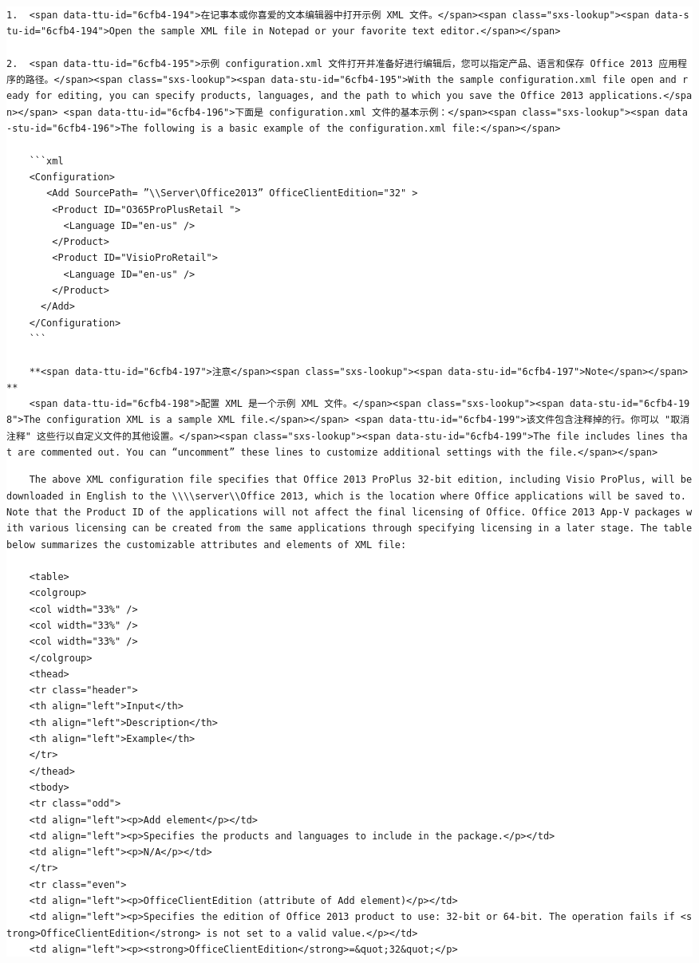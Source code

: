     1.  <span data-ttu-id="6cfb4-194">在记事本或你喜爱的文本编辑器中打开示例 XML 文件。</span><span class="sxs-lookup"><span data-stu-id="6cfb4-194">Open the sample XML file in Notepad or your favorite text editor.</span></span>

    2.  <span data-ttu-id="6cfb4-195">示例 configuration.xml 文件打开并准备好进行编辑后，您可以指定产品、语言和保存 Office 2013 应用程序的路径。</span><span class="sxs-lookup"><span data-stu-id="6cfb4-195">With the sample configuration.xml file open and ready for editing, you can specify products, languages, and the path to which you save the Office 2013 applications.</span></span> <span data-ttu-id="6cfb4-196">下面是 configuration.xml 文件的基本示例：</span><span class="sxs-lookup"><span data-stu-id="6cfb4-196">The following is a basic example of the configuration.xml file:</span></span>

        ```xml
        <Configuration>
           <Add SourcePath= ”\\Server\Office2013” OfficeClientEdition="32" >
            <Product ID="O365ProPlusRetail ">
              <Language ID="en-us" />
            </Product>
            <Product ID="VisioProRetail">
              <Language ID="en-us" />
            </Product>
          </Add>
        </Configuration>
        ```

        **<span data-ttu-id="6cfb4-197">注意</span><span class="sxs-lookup"><span data-stu-id="6cfb4-197">Note</span></span>**  
        <span data-ttu-id="6cfb4-198">配置 XML 是一个示例 XML 文件。</span><span class="sxs-lookup"><span data-stu-id="6cfb4-198">The configuration XML is a sample XML file.</span></span> <span data-ttu-id="6cfb4-199">该文件包含注释掉的行。你可以 "取消注释" 这些行以自定义文件的其他设置。</span><span class="sxs-lookup"><span data-stu-id="6cfb4-199">The file includes lines that are commented out. You can “uncomment” these lines to customize additional settings with the file.</span></span>



~~~
    The above XML configuration file specifies that Office 2013 ProPlus 32-bit edition, including Visio ProPlus, will be downloaded in English to the \\\\server\\Office 2013, which is the location where Office applications will be saved to. Note that the Product ID of the applications will not affect the final licensing of Office. Office 2013 App-V packages with various licensing can be created from the same applications through specifying licensing in a later stage. The table below summarizes the customizable attributes and elements of XML file:

    <table>
    <colgroup>
    <col width="33%" />
    <col width="33%" />
    <col width="33%" />
    </colgroup>
    <thead>
    <tr class="header">
    <th align="left">Input</th>
    <th align="left">Description</th>
    <th align="left">Example</th>
    </tr>
    </thead>
    <tbody>
    <tr class="odd">
    <td align="left"><p>Add element</p></td>
    <td align="left"><p>Specifies the products and languages to include in the package.</p></td>
    <td align="left"><p>N/A</p></td>
    </tr>
    <tr class="even">
    <td align="left"><p>OfficeClientEdition (attribute of Add element)</p></td>
    <td align="left"><p>Specifies the edition of Office 2013 product to use: 32-bit or 64-bit. The operation fails if <strong>OfficeClientEdition</strong> is not set to a valid value.</p></td>
    <td align="left"><p><strong>OfficeClientEdition</strong>=&quot;32&quot;</p>
~~~